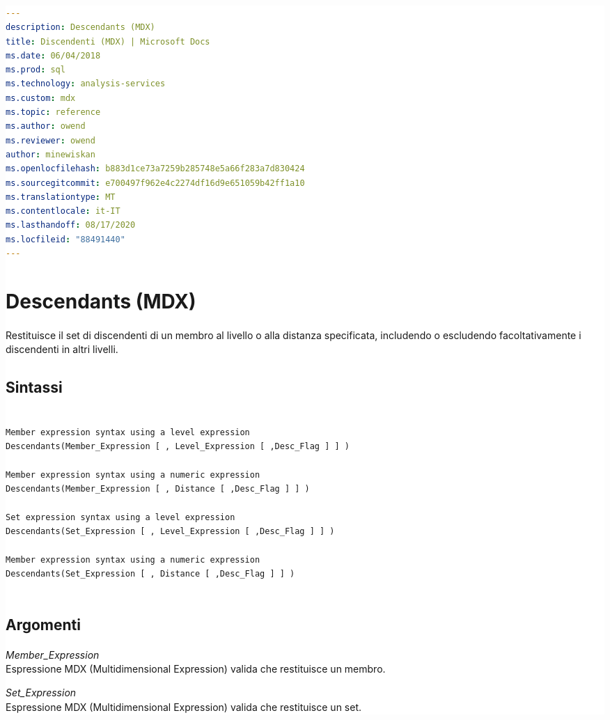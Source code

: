 ```yaml
---
description: Descendants (MDX)
title: Discendenti (MDX) | Microsoft Docs
ms.date: 06/04/2018
ms.prod: sql
ms.technology: analysis-services
ms.custom: mdx
ms.topic: reference
ms.author: owend
ms.reviewer: owend
author: minewiskan
ms.openlocfilehash: b883d1ce73a7259b285748e5a66f283a7d830424
ms.sourcegitcommit: e700497f962e4c2274df16d9e651059b42ff1a10
ms.translationtype: MT
ms.contentlocale: it-IT
ms.lasthandoff: 08/17/2020
ms.locfileid: "88491440"
---
```

# <a name="descendants-mdx"></a>Descendants (MDX)


  Restituisce il set di discendenti di un membro al livello o alla distanza specificata, includendo o escludendo facoltativamente i discendenti in altri livelli.  
  
## <a name="syntax"></a>Sintassi  
  
```  
  
Member expression syntax using a level expression  
Descendants(Member_Expression [ , Level_Expression [ ,Desc_Flag ] ] )  
  
Member expression syntax using a numeric expression  
Descendants(Member_Expression [ , Distance [ ,Desc_Flag ] ] )  
  
Set expression syntax using a level expression  
Descendants(Set_Expression [ , Level_Expression [ ,Desc_Flag ] ] )  
  
Member expression syntax using a numeric expression  
Descendants(Set_Expression [ , Distance [ ,Desc_Flag ] ] )  
  
```  
  
## <a name="arguments"></a>Argomenti  
 *Member_Expression*  
 Espressione MDX (Multidimensional Expression) valida che restituisce un membro.  
  
 *Set_Expression*  
 Espressione MDX (Multidimensional Expression) valida che restituisce un set.  
  